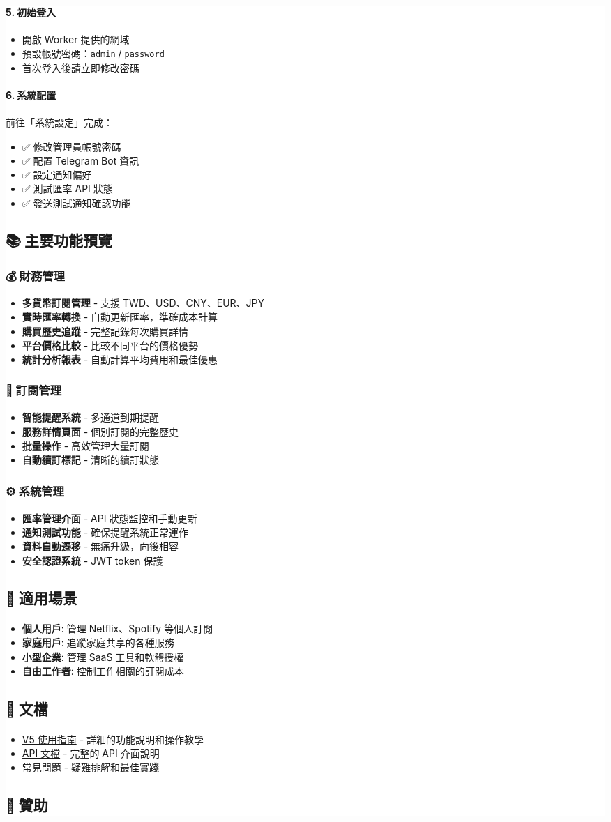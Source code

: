 #### 5. 初始登入
- 開啟 Worker 提供的網域
- 預設帳號密碼：`admin` / `password`
- 首次登入後請立即修改密碼

#### 6. 系統配置
前往「系統設定」完成：
- ✅ 修改管理員帳號密碼
- ✅ 配置 Telegram Bot 資訊
- ✅ 設定通知偏好
- ✅ 測試匯率 API 狀態
- ✅ 發送測試通知確認功能


## 📚 主要功能預覽

### 💰 財務管理
- **多貨幣訂閱管理** - 支援 TWD、USD、CNY、EUR、JPY
- **實時匯率轉換** - 自動更新匯率，準確成本計算
- **購買歷史追蹤** - 完整記錄每次購買詳情
- **平台價格比較** - 比較不同平台的價格優勢
- **統計分析報表** - 自動計算平均費用和最佳優惠

### 📱 訂閱管理
- **智能提醒系統** - 多通道到期提醒
- **服務詳情頁面** - 個別訂閱的完整歷史
- **批量操作** - 高效管理大量訂閱
- **自動續訂標記** - 清晰的續訂狀態

### ⚙️ 系統管理
- **匯率管理介面** - API 狀態監控和手動更新
- **通知測試功能** - 確保提醒系統正常運作
- **資料自動遷移** - 無痛升級，向後相容
- **安全認證系統** - JWT token 保護

## 🎯 適用場景

- **個人用戶**: 管理 Netflix、Spotify 等個人訂閱
- **家庭用戶**: 追蹤家庭共享的各種服務
- **小型企業**: 管理 SaaS 工具和軟體授權
- **自由工作者**: 控制工作相關的訂閱成本

## 📖 文檔

- [V5 使用指南](./USAGE_GUIDE_V5.md) - 詳細的功能說明和操作教學
- [API 文檔](./API.md) - 完整的 API 介面說明
- [常見問題](./FAQ.md) - 疑難排解和最佳實踐

## 💝 贊助
